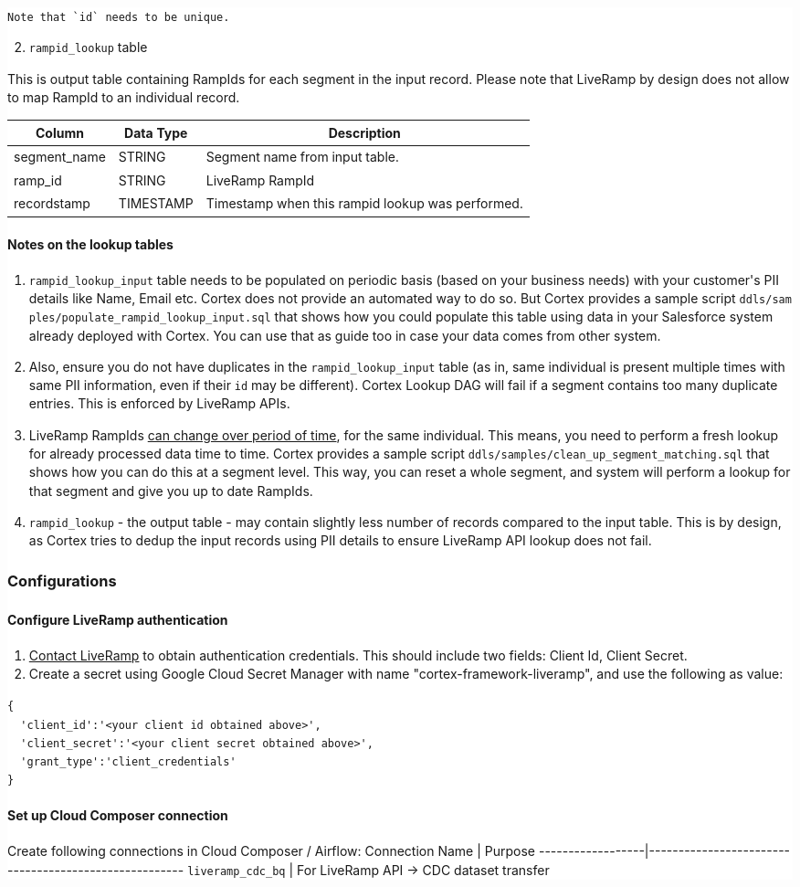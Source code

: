     Note that `id` needs to be unique.

2. `rampid_lookup` table

This is output table containing RampIds for each segment in the input record.  Please note that LiveRamp by design does not allow to map RampId to an individual record.

| Column       | Data Type | Description                                      |
| -------      | ------    | -------------------------------------------------|
| segment_name | STRING    | Segment name from input table.                   |
| ramp_id      | STRING    | LiveRamp RampId                                  |
| recordstamp  | TIMESTAMP | Timestamp when this rampid lookup was performed. |

####  Notes on the lookup tables

1. `rampid_lookup_input` table needs to be populated on periodic basis (based on your business needs) with your customer's PII details like Name, Email etc. Cortex does not provide an automated way to do so. But Cortex provides a sample script `ddls/samples/populate_rampid_lookup_input.sql` that shows how you could populate this table using data in your Salesforce system already deployed with Cortex. You can use that as guide too in case your data comes from other system.

2. Also, ensure you do not have duplicates in the `rampid_lookup_input` table (as in, same individual is present multiple times with same PII information, even if their `id` may be different). Cortex Lookup DAG will fail if a segment contains too many duplicate entries. This is enforced by LiveRamp APIs.

3. LiveRamp RampIds [can change over period of time](https://docs.liveramp.com/connect/en/interpreting-rampid,-liveramp-s-people-based-identifier.html#idm45078819449264_body), for the same individual. This means, you need to perform a fresh lookup for already processed data time to time. Cortex provides a sample script `ddls/samples/clean_up_segment_matching.sql` that shows how you can do this at a segment level. This way, you can reset a whole segment, and system will perform a lookup for that segment and give you up to date RampIds.

4. `rampid_lookup` - the output table - may contain slightly less number of records compared to the input table. This is by design, as Cortex tries to dedup the input records using PII details to ensure LiveRamp API lookup does not fail.

### Configurations

#### Configure LiveRamp authentication
1. [Contact LiveRamp](https://liveramp.com/contact/) to obtain authentication credentials. This should include two fields: Client Id,  Client Secret.
2. Create a secret using Google Cloud Secret Manager with name "cortex-framework-liveramp", and use the following as value:
```
{
  'client_id':'<your client id obtained above>',
  'client_secret':'<your client secret obtained above>',
  'grant_type':'client_credentials'
}
```

#### Set up Cloud Composer connection
Create following connections in Cloud Composer / Airflow:
Connection Name   | Purpose
------------------|------------------------------------------------------
`liveramp_cdc_bq` | For LiveRamp API -> CDC dataset transfer

